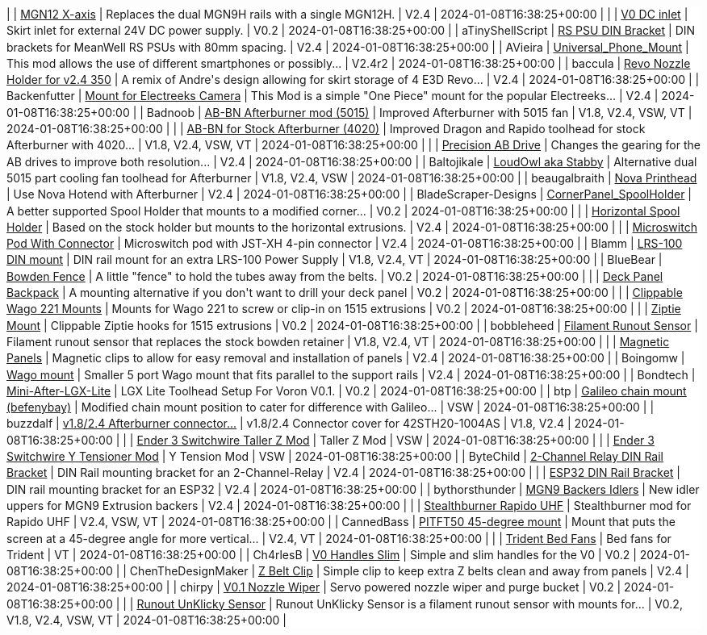 |  | [MGN12 X-axis](arkeet/mgn12) | Replaces the dual MGN9H rails with a single MGN12H. | V2.4 | 2024-01-08T16:38:25+00:00 |
|  | [V0 DC inlet](arkeet/v0-dc-inlet) | Skirt inlet for external 24V DC power supply. | V0.2 | 2024-01-08T16:38:25+00:00 |
| aTinyShellScript | [RS PSU DIN Bracket](aTinyShellScript/RS_PSU_DIN_Brackets) | DIN brackets for MeanWell RS PSUs with 80mm spacing. | V2.4 | 2024-01-08T16:38:25+00:00 |
| AVieira | [Universal_Phone_Mount](AVieira/Universal_Phone_Mount) | This mod allows the use of different smartphones or possibly... | V2.4r2 | 2024-01-08T16:38:25+00:00 |
| baccula | [Revo Nozzle Holder for v2.4 350](baccula/revo_skirt_nozzle_holder) | A remix of Andre's design allowing for skirt storage of 4 E3D Revo... | V2.4 | 2024-01-08T16:38:25+00:00 |
| Backenfutter | [Mount for Electreeks Camera](Backenfutter/Mount_for_Electreeks_Camera) | This Mod is a simple "One Piece" mount for the popular Electreeks... | V2.4 | 2024-01-08T16:38:25+00:00 |
| Badnoob | [AB-BN Afterburner mod (5015)](Badnoob/AB-BN) | Improved Afterburner with 5015 fan | V1.8, V2.4, VSW, VT | 2024-01-08T16:38:25+00:00 |
|  | [AB-BN for Stock Afterburner (4020)](Badnoob/ABBN_for_Stock) | Improved Dragon and Rapido toolhead for stock Afterburner with 4020... | V1.8, V2.4, VSW, VT | 2024-01-08T16:38:25+00:00 |
|  | [Precision AB Drive](Badnoob/Precision_AB_Drive) | Changes the gearing for the AB drives to improve both resolution... | V2.4 | 2024-01-08T16:38:25+00:00 |
| Baltojikale | [LoudOwl aka Stabby](Baltojikale/LoudOwl_aka_Stabby) | Alternative dual 5015 part cooling fan toolhead for Afterburner | V1.8, V2.4, VSW | 2024-01-08T16:38:25+00:00 |
| beaugalbraith | [Nova Printhead](beaugalbraith/Nova_Printhead) | Use Nova Hotend with Afterburner | V2.4 | 2024-01-08T16:38:25+00:00 |
| BladeScraper-Designs | [CornerPanel_SpoolHolder](BladeScraper-Designs/CornerPanel_SpoolHolder) | A better supported Spool Holder that mounts to a modified corner... | V0.2 | 2024-01-08T16:38:25+00:00 |
|  | [Horizontal Spool Holder](BladeScraper-Designs/Horizontal-Spool-Holder) | Based on the stock holder but mounts to the horizontal extrusions. | V2.4 | 2024-01-08T16:38:25+00:00 |
|  | [Microswitch Pod With Connector](BladeScraper-Designs/Microswitch_Pod_With_Conector) | Microswitch pod with JST-XH 4-pin connector | V2.4 | 2024-01-08T16:38:25+00:00 |
| Blamm | [LRS-100 DIN mount](Blamm/lrs-100) | DIN rail mount for an extra LRS-100 Power Supply | V1.8, V2.4, VT | 2024-01-08T16:38:25+00:00 |
| BlueBear | [Bowden Fence](BlueBear/Bowden_Fence) | A little "fence" to hold the tubes away from the belts. | V0.2 | 2024-01-08T16:38:25+00:00 |
|  | [Deck Panel Backpack](BlueBear/Deck_Panel_Backpack) | A mounting alternative if you don't want to drill your deck panel | V0.2 | 2024-01-08T16:38:25+00:00 |
|  | [Clippable Wago 221 Mounts](BlueBear/Wago_221_mount) | Mounts for Wago 221 to screw or clip-in on 1515 extrusions | V0.2 | 2024-01-08T16:38:25+00:00 |
|  | [Ziptie Mount](BlueBear/Ziptie_Mount) | Clippable Ziptie hooks for 1515 extrusions | V0.2 | 2024-01-08T16:38:25+00:00 |
| bobbleheed | [Filament Runout Sensor](bobbleheed/Filament_Runout) | Filament runout sensor that replaces the stock bowden retainer | V1.8, V2.4, VT | 2024-01-08T16:38:25+00:00 |
|  | [Magnetic Panels](bobbleheed/Magnetic_Panels) | Magnetic clips to allow for easy removal and installation of panels | V2.4 | 2024-01-08T16:38:25+00:00 |
| Boingomw | [Wago mount](Boingomw/Wago_mount) | Smaller 5 port Wago mount that fits parallel to the support rails | V2.4 | 2024-01-08T16:38:25+00:00 |
| Bondtech | [Mini-After-LGX-Lite](Bondtech/Mini-After-LGX-Lite) | LGX Lite Toolhead Setup For Voron V0.1. | V0.2 | 2024-01-08T16:38:25+00:00 |
| btp | [Galileo chain mount (befenybay)](btp/Galileo_Switchwire_Chain_Mount) | Modified chain mount position to cater for difference with Galileo... | VSW | 2024-01-08T16:38:25+00:00 |
| buzzdalf | [v1.8/2.4 Afterburner connector...](buzzdalf/connector_cover) | v1.8/2.4 Connector cover for 42STH20-1004AS | V1.8, V2.4 | 2024-01-08T16:38:25+00:00 |
|  | [Ender 3 Switchwire Taller Z Mod](buzzdalf/ender_switchwire_taller_z) | Taller Z Mod | VSW | 2024-01-08T16:38:25+00:00 |
|  | [Ender 3 Switchwire Y Tensioner Mod](buzzdalf/ytension) | Y Tension Mod | VSW | 2024-01-08T16:38:25+00:00 |
| ByteChild | [2-Channel Relay DIN Rail Bracket](ByteChild/2_Channel_Relay_DIN_Rail_Bracket) | DIN Rail mounting bracket for an 2-Channel-Relay | V2.4 | 2024-01-08T16:38:25+00:00 |
|  | [ESP32 DIN Rail Bracket](ByteChild/ESP32_DIN_Rail_Bracket) | DIN rail mounting bracket for an ESP32 | V2.4 | 2024-01-08T16:38:25+00:00 |
| bythorsthunder | [MGN9 Backers Idlers](bythorsthunder/MGN9_Backers) | New idler uppers for MGN9 Extrusion backers | V2.4 | 2024-01-08T16:38:25+00:00 |
|  | [Stealthburner Rapido UHF](bythorsthunder/Stealthburner_Rapido_Uhf) | Stealthburner mod for Rapido UHF | V2.4, VSW, VT | 2024-01-08T16:38:25+00:00 |
| CannedBass | [PITFT50 45-degree mount](CannedBass/PITFT50_45_degree_mount) | Mount that puts the screen at a 45-degree angle for more vertical... | V2.4, VT | 2024-01-08T16:38:25+00:00 |
|  | [Trident Bed Fans](CannedBass/Trident_Bed_Fans) | Bed fans for Trident | VT | 2024-01-08T16:38:25+00:00 |
| Ch4rlesB | [V0 Handles Slim](Ch4rlesB/V0_Handles_Slim) | Simple and slim handles for the V0 | V0.2 | 2024-01-08T16:38:25+00:00 |
| ChenTheDesignMaker | [Z Belt Clip](ChenTheDesignMaker/Z_Belt_Clip) | Simple clip to keep extra Z belts clean and away from panels | V2.4 | 2024-01-08T16:38:25+00:00 |
| chirpy | [V0.1 Nozzle Wiper](chirpy/NozzleWiper) | Servo powered nozzle wiper and purge bucket | V0.2 | 2024-01-08T16:38:25+00:00 |
|  | [Runout UnKlicky Sensor](chirpy/RunoutUnklicky) | Runout UnKlicky Sensor is a filament runout sensor with mounts for... | V0.2, V1.8, V2.4, VSW, VT | 2024-01-08T16:38:25+00:00 |
